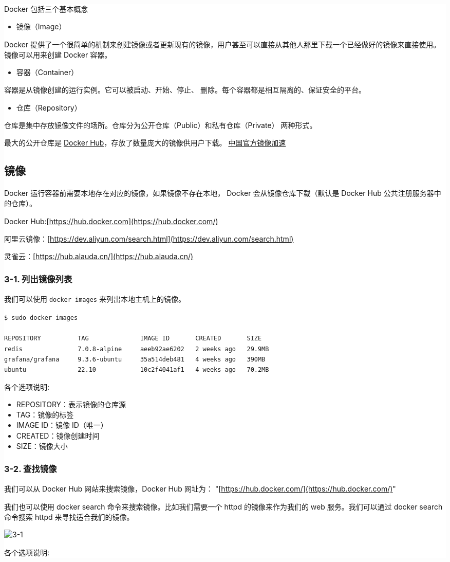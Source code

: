 Docker 包括三个基本概念

- 镜像（Image）

Docker 提供了一个很简单的机制来创建镜像或者更新现有的镜像，用户甚至可以直接从其他人那里下载一个已经做好的镜像来直接使用。镜像可以用来创建 Docker 容器。

- 容器（Container）

容器是从镜像创建的运行实例。它可以被启动、开始、停止、 删除。每个容器都是相互隔离的、保证安全的平台。

- 仓库（Repository）

仓库是集中存放镜像文件的场所。仓库分为公开仓库（Public）和私有仓库（Private） 两种形式。

最大的公开仓库是 [Docker Hub](https://hub.docker.com/)，存放了数量庞大的镜像供用户下载。 [中国官方镜像加速](https://www.docker-cn.com/registry-mirror)

## 镜像

Docker 运行容器前需要本地存在对应的镜像，如果镜像不存在本地， Docker 会从镜像仓库下载（默认是 Docker Hub 公共注册服务器中的仓库）。

Docker Hub:[https://hub.docker.com](https://hub.docker.com/)

阿里云镜像：[https://dev.aliyun.com/search.html](https://dev.aliyun.com/search.html)

灵雀云：[https://hub.alauda.cn/](https://hub.alauda.cn/)

### 3-1. 列出镜像列表

我们可以使用 `docker images` 来列出本地主机上的镜像。

```bash
$ sudo docker images

REPOSITORY          TAG              IMAGE ID       CREATED       SIZE
redis               7.0.8-alpine     aeeb92ae6202   2 weeks ago   29.9MB
grafana/grafana     9.3.6-ubuntu     35a514deb481   4 weeks ago   390MB
ubuntu              22.10            10c2f4041af1   4 weeks ago   70.2MB
```

各个选项说明:

- REPOSITORY：表示镜像的仓库源
- TAG：镜像的标签
- IMAGE ID：镜像 ID（唯一）
- CREATED：镜像创建时间
- SIZE：镜像大小

### 3-2. 查找镜像

我们可以从 Docker Hub 网站来搜索镜像，Docker Hub 网址为： "[https://hub.docker.com/](https://hub.docker.com/)"

我们也可以使用 docker search 命令来搜索镜像。比如我们需要一个 httpd 的镜像来作为我们的 web 服务。我们可以通过 docker search 命令搜索 httpd 来寻找适合我们的镜像。

![3-1](../.gitbook/assets/3-1.png)

各个选项说明:

